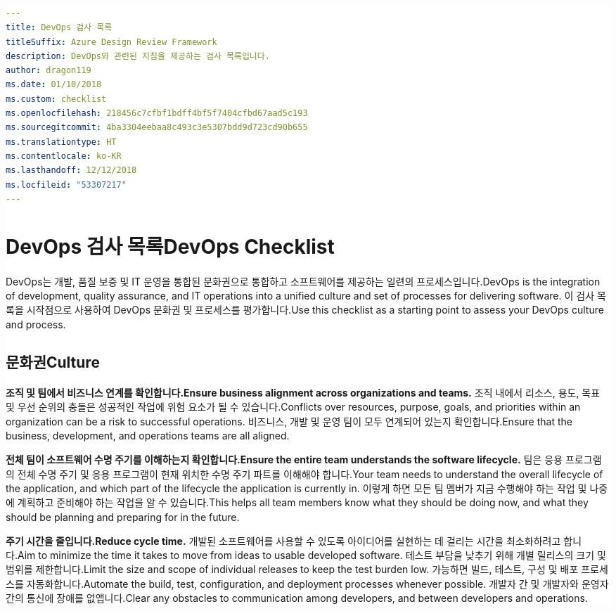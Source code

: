 ```yaml
---
title: DevOps 검사 목록
titleSuffix: Azure Design Review Framework
description: DevOps와 관련된 지침을 제공하는 검사 목록입니다.
author: dragon119
ms.date: 01/10/2018
ms.custom: checklist
ms.openlocfilehash: 218456c7cfbf1bdff4bf5f7404cfbd67aad5c193
ms.sourcegitcommit: 4ba3304eebaa8c493c3e5307bdd9d723cd90b655
ms.translationtype: HT
ms.contentlocale: ko-KR
ms.lasthandoff: 12/12/2018
ms.locfileid: "53307217"
---
```

# <a name="devops-checklist"></a><span data-ttu-id="3a4b1-103">DevOps 검사 목록</span><span class="sxs-lookup"><span data-stu-id="3a4b1-103">DevOps Checklist</span></span>

<span data-ttu-id="3a4b1-104">DevOps는 개발, 품질 보증 및 IT 운영을 통합된 문화권으로 통합하고 소프트웨어를 제공하는 일련의 프로세스입니다.</span><span class="sxs-lookup"><span data-stu-id="3a4b1-104">DevOps is the integration of development, quality assurance, and IT operations into a unified culture and set of processes for delivering software.</span></span> <span data-ttu-id="3a4b1-105">이 검사 목록을 시작점으로 사용하여 DevOps 문화권 및 프로세스를 평가합니다.</span><span class="sxs-lookup"><span data-stu-id="3a4b1-105">Use this checklist as a starting point to assess your DevOps culture and process.</span></span>

## <a name="culture"></a><span data-ttu-id="3a4b1-106">문화권</span><span class="sxs-lookup"><span data-stu-id="3a4b1-106">Culture</span></span>

<span data-ttu-id="3a4b1-107">**조직 및 팀에서 비즈니스 연계를 확인합니다.**</span><span class="sxs-lookup"><span data-stu-id="3a4b1-107">**Ensure business alignment across organizations and teams.**</span></span> <span data-ttu-id="3a4b1-108">조직 내에서 리소스, 용도, 목표 및 우선 순위의 충돌은 성공적인 작업에 위험 요소가 될 수 있습니다.</span><span class="sxs-lookup"><span data-stu-id="3a4b1-108">Conflicts over resources, purpose, goals, and priorities within an organization can be a risk to successful operations.</span></span> <span data-ttu-id="3a4b1-109">비즈니스, 개발 및 운영 팀이 모두 연계되어 있는지 확인합니다.</span><span class="sxs-lookup"><span data-stu-id="3a4b1-109">Ensure that the business, development, and operations teams are all aligned.</span></span>

<span data-ttu-id="3a4b1-110">**전체 팀이 소프트웨어 수명 주기를 이해하는지 확인합니다.**</span><span class="sxs-lookup"><span data-stu-id="3a4b1-110">**Ensure the entire team understands the software lifecycle.**</span></span> <span data-ttu-id="3a4b1-111">팀은 응용 프로그램의 전체 수명 주기 및 응용 프로그램이 현재 위치한 수명 주기 파트를 이해해야 합니다.</span><span class="sxs-lookup"><span data-stu-id="3a4b1-111">Your team needs to understand the overall lifecycle of the application, and which part of the lifecycle the application is currently in.</span></span> <span data-ttu-id="3a4b1-112">이렇게 하면 모든 팀 멤버가 지금 수행해야 하는 작업 및 나중에 계획하고 준비해야 하는 작업을 알 수 있습니다.</span><span class="sxs-lookup"><span data-stu-id="3a4b1-112">This helps all team members know what they should be doing now, and what they should be planning and preparing for in the future.</span></span>

<span data-ttu-id="3a4b1-113">**주기 시간을 줄입니다.**</span><span class="sxs-lookup"><span data-stu-id="3a4b1-113">**Reduce cycle time.**</span></span> <span data-ttu-id="3a4b1-114">개발된 소프트웨어를 사용할 수 있도록 아이디어를 실현하는 데 걸리는 시간을 최소화하려고 합니다.</span><span class="sxs-lookup"><span data-stu-id="3a4b1-114">Aim to minimize the time it takes to move from ideas to usable developed software.</span></span> <span data-ttu-id="3a4b1-115">테스트 부담을 낮추기 위해 개별 릴리스의 크기 및 범위를 제한합니다.</span><span class="sxs-lookup"><span data-stu-id="3a4b1-115">Limit the size and scope of individual releases to keep the test burden low.</span></span> <span data-ttu-id="3a4b1-116">가능하면 빌드, 테스트, 구성 및 배포 프로세스를 자동화합니다.</span><span class="sxs-lookup"><span data-stu-id="3a4b1-116">Automate the build, test, configuration, and deployment processes whenever possible.</span></span> <span data-ttu-id="3a4b1-117">개발자 간 및 개발자와 운영자 간의 통신에 장애를 없앱니다.</span><span class="sxs-lookup"><span data-stu-id="3a4b1-117">Clear any obstacles to communication among developers, and between developers and operations.</span></span>
